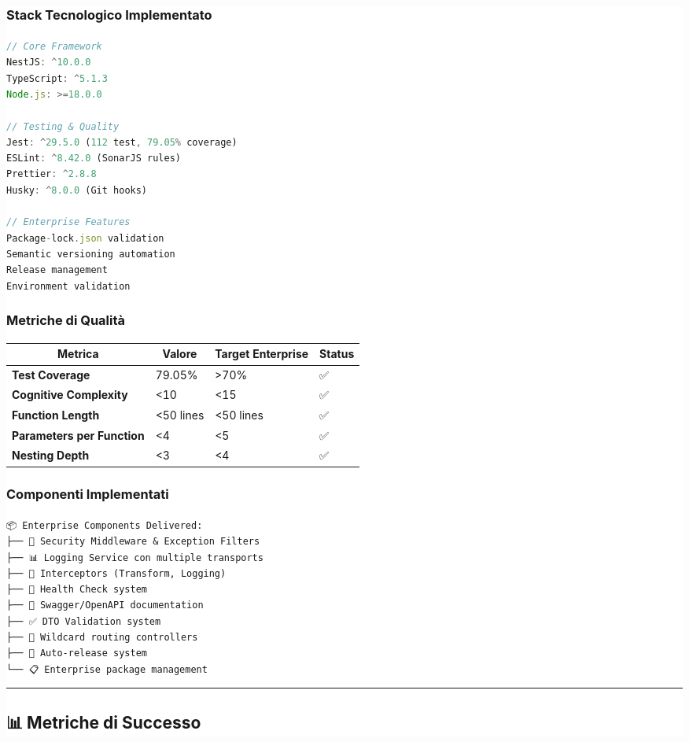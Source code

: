 ### **Stack Tecnologico Implementato**

```typescript
// Core Framework
NestJS: ^10.0.0
TypeScript: ^5.1.3
Node.js: >=18.0.0

// Testing & Quality
Jest: ^29.5.0 (112 test, 79.05% coverage)
ESLint: ^8.42.0 (SonarJS rules)
Prettier: ^2.8.8
Husky: ^8.0.0 (Git hooks)

// Enterprise Features
Package-lock.json validation
Semantic versioning automation
Release management
Environment validation
```

### **Metriche di Qualità**

| **Metrica**                 | **Valore** | **Target Enterprise** | **Status** |
| --------------------------- | ---------- | --------------------- | ---------- |
| **Test Coverage**           | 79.05%     | >70%                  | ✅         |
| **Cognitive Complexity**    | <10        | <15                   | ✅         |
| **Function Length**         | <50 lines  | <50 lines             | ✅         |
| **Parameters per Function** | <4         | <5                    | ✅         |
| **Nesting Depth**           | <3         | <4                    | ✅         |

### **Componenti Implementati**

```
📦 Enterprise Components Delivered:
├── 🔐 Security Middleware & Exception Filters
├── 📊 Logging Service con multiple transports
├── 🔄 Interceptors (Transform, Logging)
├── 🏥 Health Check system
├── 📖 Swagger/OpenAPI documentation
├── ✅ DTO Validation system
├── 🎯 Wildcard routing controllers
├── 🚀 Auto-release system
└── 📋 Enterprise package management
```

---

## 📊 **Metriche di Successo**
